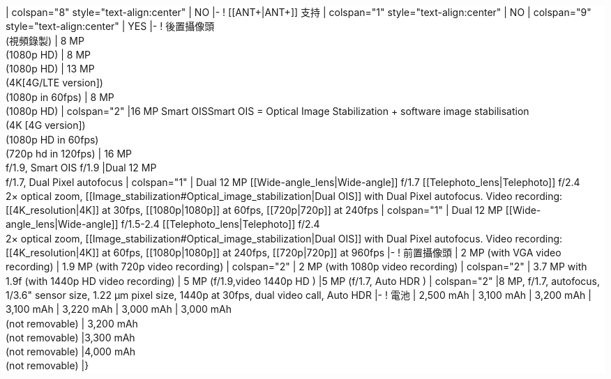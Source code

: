| colspan="8" style="text-align:center" | NO
|-
! [[ANT+|ANT+]] 支持
| colspan="1" style="text-align:center" | NO
| colspan="9" style="text-align:center" | YES
|-
! 後置攝像頭<br />(視頻錄製)
| 8 MP<br />(1080p HD)
| 8 MP<br />(1080p HD)
| 13 MP<br />(4K[4G/LTE version])<br />(1080p in 60fps)
| 8 MP<br />(1080p HD)
| colspan="2" |16 MP Smart OIS<ref name="auto">Smart OIS = Optical Image Stabilization + software image stabilisation</ref><br />(4K [4G version])<br />(1080p HD in 60fps)<br />(720p hd in 120fps)
| 16 MP<br />f/1.9, Smart OIS<ref name="auto" /> f/1.9
|Dual 12 MP<br />f/1.7, Dual Pixel autofocus<ref name="auto" />
| colspan="1" | Dual 12 MP [[Wide-angle_lens|Wide-angle]] f/1.7 [[Telephoto_lens|Telephoto]] f/2.4 <br />2× optical zoom, [[Image_stabilization#Optical_image_stabilization|Dual OIS]] with Dual Pixel autofocus. Video recording: [[4K_resolution|4K]] at 30fps, [[1080p|1080p]] at 60fps, [[720p|720p]] at 240fps
| colspan="1" | Dual 12 MP [[Wide-angle_lens|Wide-angle]] f/1.5-2.4 [[Telephoto_lens|Telephoto]] f/2.4 <br />2× optical zoom, [[Image_stabilization#Optical_image_stabilization|Dual OIS]] with Dual Pixel autofocus. Video recording: [[4K_resolution|4K]] at 60fps, [[1080p|1080p]] at 240fps, [[720p|720p]] at 960fps
|-
! 前置攝像頭
| 2 MP (with VGA video recording)
| 1.9 MP (with 720p video recording)
| colspan="2" | 2 MP (with 1080p video recording)
| colspan="2" | 3.7 MP with 1.9f (with 1440p HD video recording)
| 5 MP (f/1.9,video 1440p HD )
|5 MP (f/1.7, Auto HDR )
| colspan="2" |8 MP, f/1.7, autofocus, 1/3.6" sensor size, 1.22 µm pixel size, 1440p at 30fps, dual video call, Auto HDR
|-
! 電池
| 2,500 mAh
| 3,100 mAh
| 3,200 mAh
| 3,100 mAh
| 3,220 mAh
| 3,000 mAh
| 3,000 mAh<br>(not removable)
| 3,200 mAh<br>(not removable)
|3,300 mAh<br>(not removable)
|4,000 mAh<br>(not removable)
|}
